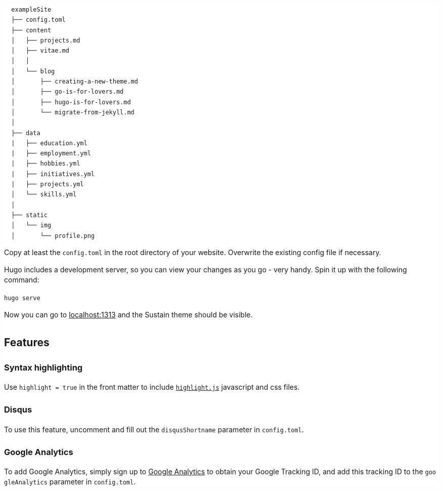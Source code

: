 ```
  exampleSite
  ├── config.toml
  ├── content
  │   ├── projects.md
  │   ├── vitae.md
  │   │
  │   └── blog
  │       ├── creating-a-new-theme.md
  │       ├── go-is-for-lovers.md
  │       ├── hugo-is-for-lovers.md
  │       └── migrate-from-jekyll.md
  │
  ├── data
  |   ├── education.yml
  |   ├── employment.yml
  |   ├── hobbies.yml
  |   ├── initiatives.yml
  |   ├── projects.yml
  │   └── skills.yml
  │
  ├── static
  │   └── img
  │       └── profile.png
```

Copy at least the `config.toml` in the root directory of your website. Overwrite the existing config file if necessary.

Hugo includes a development server, so you can view your changes as you go -
very handy. Spin it up with the following command:

``` sh
hugo serve
```

Now you can go to [localhost:1313][local] and the Sustain
theme should be visible.

## Features

### Syntax highlighting

Use `highlight = true` in the front matter to include [`highlight.js`][highlight-js] javascript and css files.

### Disqus

To use this feature, uncomment and fill out the `disqusShortname` parameter in `config.toml`.

### Google Analytics

To add Google Analytics, simply sign up to [Google Analytics][g-analytics] to obtain your Google Tracking ID, and add this tracking ID to the `googleAnalytics` parameter in `config.toml`.


[bootstrap]: https://getbootstrap.com/
[hugo]: https://gohugo.io/
[gh-pages]: https://pages.github.com/
[zip-archive]: https://github.com/anirbanmu/hugo-sustain-vitae/archive/master.zip
[hugo-guide]: https://gohugo.io/overview/installing/
[local]: http://localhost:1313/
[highlight-js]: https://highlightjs.org/
[g-analytics]: https://www.google.com/analytics/
[sustain-jekyll]: https://github.com/biomadeira/sustain/
[sustain-author]: https://github.com/biomadeira/
[vitae-jekyll]: https://github.com/biomadeira/vitae/
[vitae-author]: https://github.com/biomadeira/